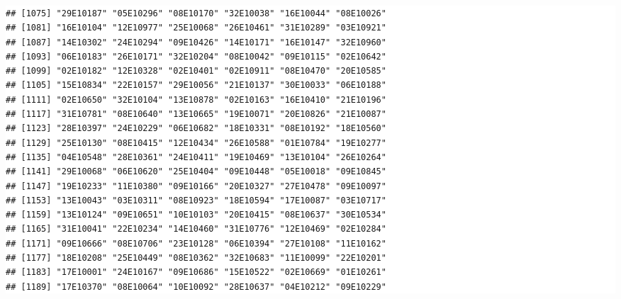     ## [1075] "29E10187" "05E10296" "08E10170" "32E10038" "16E10044" "08E10026"
    ## [1081] "16E10104" "12E10977" "25E10068" "26E10461" "31E10289" "03E10921"
    ## [1087] "14E10302" "24E10294" "09E10426" "14E10171" "16E10147" "32E10960"
    ## [1093] "06E10183" "26E10171" "32E10204" "08E10042" "09E10115" "02E10642"
    ## [1099] "02E10182" "12E10328" "02E10401" "02E10911" "08E10470" "20E10585"
    ## [1105] "15E10834" "22E10157" "29E10056" "21E10137" "30E10033" "06E10188"
    ## [1111] "02E10650" "32E10104" "13E10878" "02E10163" "16E10410" "21E10196"
    ## [1117] "31E10781" "08E10640" "13E10665" "19E10071" "20E10826" "21E10087"
    ## [1123] "28E10397" "24E10229" "06E10682" "18E10331" "08E10192" "18E10560"
    ## [1129] "25E10130" "08E10415" "12E10434" "26E10588" "01E10784" "19E10277"
    ## [1135] "04E10548" "28E10361" "24E10411" "19E10469" "13E10104" "26E10264"
    ## [1141] "29E10068" "06E10620" "25E10404" "09E10448" "05E10018" "09E10845"
    ## [1147] "19E10233" "11E10380" "09E10166" "20E10327" "27E10478" "09E10097"
    ## [1153] "13E10043" "03E10311" "08E10923" "18E10594" "17E10087" "03E10717"
    ## [1159] "13E10124" "09E10651" "10E10103" "20E10415" "08E10637" "30E10534"
    ## [1165] "31E10041" "22E10234" "14E10460" "31E10776" "12E10469" "02E10284"
    ## [1171] "09E10666" "08E10706" "23E10128" "06E10394" "27E10108" "11E10162"
    ## [1177] "18E10208" "25E10449" "08E10362" "32E10683" "11E10099" "22E10201"
    ## [1183] "17E10001" "24E10167" "09E10686" "15E10522" "02E10669" "01E10261"
    ## [1189] "17E10370" "08E10064" "10E10092" "28E10637" "04E10212" "09E10229"